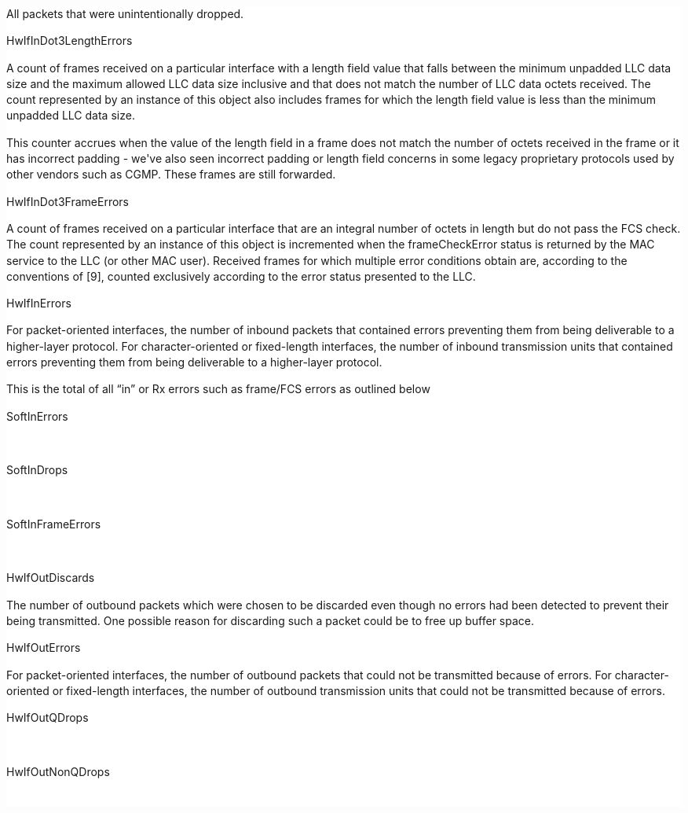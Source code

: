 <td><p>All packets that were unintentionally dropped.</p></td>
</tr>
<tr class="even">
<td><p>HwIfInDot3LengthErrors</p></td>
<td><p>A count of frames received on a particular interface with a length field value that falls between the minimum unpadded LLC data size and the maximum allowed LLC data size inclusive and that does not match the number of LLC data octets received. The count represented by an instance of this object also includes frames for which the length field value is less than the minimum unpadded LLC data size.</p>
<p>This counter accrues when the value of the length field in a frame does not match the number of octets received in the frame or it has incorrect padding - we've also seen incorrect padding or length field concerns in some legacy proprietary protocols used by other vendors such as CGMP. These frames are still forwarded.</p></td>
</tr>
<tr class="odd">
<td><p>HwIfInDot3FrameErrors</p></td>
<td><p>A count of frames received on a particular interface that are an integral number of octets in length but do not pass the FCS check. The count represented by an instance of this object is incremented when the frameCheckError status is returned by the MAC service to the LLC (or other MAC user). Received frames for which multiple error conditions obtain are, according to the conventions of [9], counted exclusively according to the error status presented to the LLC.</p></td>
</tr>
<tr class="even">
<td><p>HwIfInErrors</p></td>
<td><p>For packet-oriented interfaces, the number of inbound packets that contained errors preventing them from being deliverable to a higher-layer protocol. For character-oriented or fixed-length interfaces, the number of inbound transmission units that contained errors preventing them from being deliverable to a higher-layer protocol.</p>
<p>This is the total of all “in” or Rx errors such as frame/FCS errors as outlined below</p></td>
</tr>
<tr class="odd">
<td><p>SoftInErrors</p></td>
<td><p> </p></td>
</tr>
<tr class="even">
<td><p>SoftInDrops</p></td>
<td><p> </p></td>
</tr>
<tr class="odd">
<td><p>SoftInFrameErrors</p></td>
<td><p> </p></td>
</tr>
<tr class="even">
<td><p>HwIfOutDiscards</p></td>
<td><p>The number of outbound packets which were chosen to be discarded even though no errors had been detected to prevent their being transmitted. One possible reason for discarding such a packet could be to free up buffer space.</p>
</td>
</tr>
<tr class="odd">
<td><p>HwIfOutErrors</p></td>
<td><p>For packet-oriented interfaces, the number of outbound packets that could not be transmitted because of errors. For character-oriented or fixed-length interfaces, the number of outbound transmission units that could not be transmitted because of errors.</p></td>
</tr>
<tr class="even">
<td><p>HwIfOutQDrops</p></td>
<td><p> </p></td>
</tr>
<tr class="odd">
<td><p>HwIfOutNonQDrops</p></td>
<td><p> </p></td>
</tr>
<tr class="even">